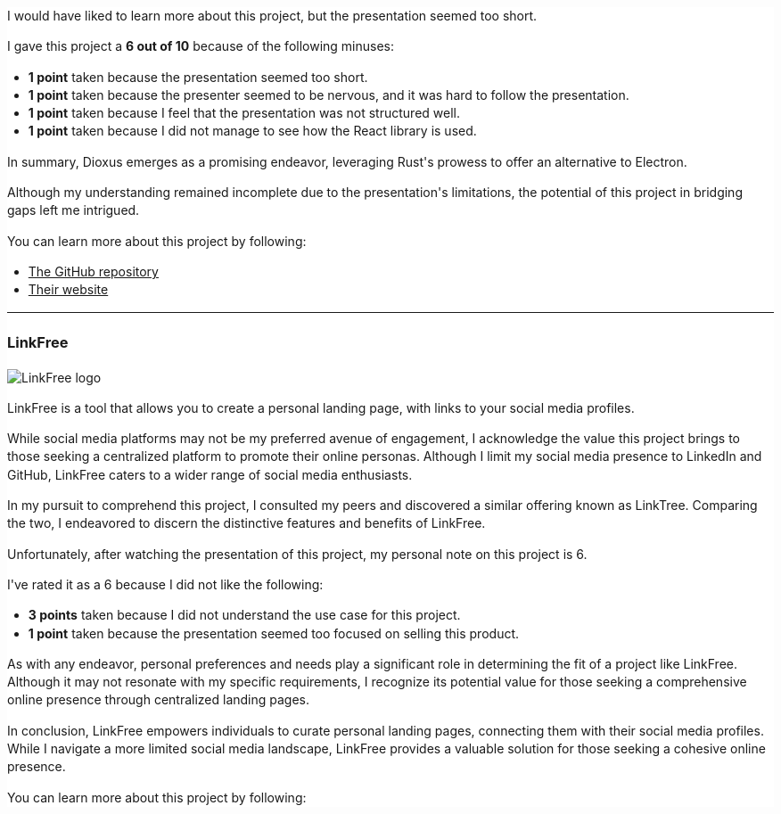 I would have liked to learn more about this project, but the presentation seemed too short.

I gave this project a **6 out of 10** because of the following minuses:

- **1 point** taken because the presentation seemed too short.
- **1 point** taken because the presenter seemed to be nervous, and it was hard to follow the presentation.
- **1 point** taken because I feel that the presentation was not structured well.
- **1 point** taken because I did not manage to see how the React library is used.

In summary, Dioxus emerges as a promising endeavor, leveraging Rust's prowess to offer an alternative to Electron.

Although my understanding remained incomplete due to the presentation's limitations, the potential of this project in bridging gaps left me intrigued.

You can learn more about this project by following:

- [The GitHub repository](https://github.com/DioxusLabs/dioxus)
- [Their website](https://dioxuslabs.com/)

---

### LinkFree

![LinkFree logo](../../github-accelerator/linkfree-logo.png)

LinkFree is a tool that allows you to create a personal landing page, with links to your social media profiles.

While social media platforms may not be my preferred avenue of engagement, I acknowledge the value this project brings to those seeking a centralized platform to promote their online personas.
Although I limit my social media presence to LinkedIn and GitHub, LinkFree caters to a wider range of social media enthusiasts.

In my pursuit to comprehend this project, I consulted my peers and discovered a similar offering known as LinkTree.
Comparing the two, I endeavored to discern the distinctive features and benefits of LinkFree.

Unfortunately, after watching the presentation of this project, my personal note on this project is 6.

I've rated it as a 6 because I did not like the following:

- **3 points** taken because I did not understand the use case for this project.
- **1 point** taken because the presentation seemed too focused on selling this product.

As with any endeavor, personal preferences and needs play a significant role in determining the fit of a project like LinkFree.
Although it may not resonate with my specific requirements, I recognize its potential value for those seeking a comprehensive online presence through centralized landing pages.

In conclusion, LinkFree empowers individuals to curate personal landing pages, connecting them with their social media profiles.
While I navigate a more limited social media landscape, LinkFree provides a valuable solution for those seeking a cohesive online presence.

You can learn more about this project by following:
